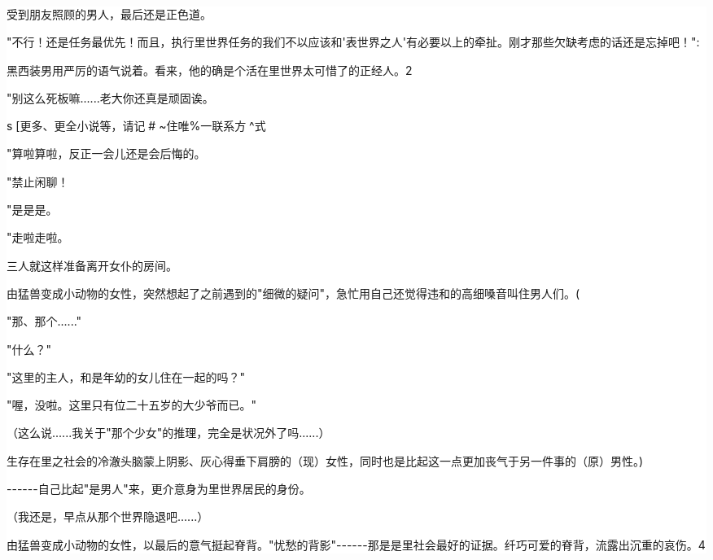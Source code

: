 
受到朋友照顾的男人，最后还是正色道。



"不行！还是任务最优先！而且，执行里世界任务的我们不以应该和'表世界之人'有必要以上的牵扯。刚才那些欠缺考虑的话还是忘掉吧！":



黑西装男用严厉的语气说着。看来，他的确是个活在里世界太可惜了的正经人。2



"别这么死板嘛......老大你还真是顽固诶。

s [更多、更全小说等，请记 # ~住唯%一联系方 ^式



"算啦算啦，反正一会儿还是会后悔的。



"禁止闲聊！



"是是是。



"走啦走啦。



三人就这样准备离开女仆的房间。



由猛兽变成小动物的女性，突然想起了之前遇到的"细微的疑问"，急忙用自己还觉得违和的高细嗓音叫住男人们。(



"那、那个......"



"什么？"



"这里的主人，和是年幼的女儿住在一起的吗？"



"喔，没啦。这里只有位二十五岁的大少爷而已。"



（这么说......我关于"那个少女"的推理，完全是状况外了吗......）



生存在里之社会的冷澈头脑蒙上阴影、灰心得垂下肩膀的（现）女性，同时也是比起这一点更加丧气于另一件事的（原）男性。)



------自己比起"是男人"来，更介意身为里世界居民的身份。



（我还是，早点从那个世界隐退吧......）



由猛兽变成小动物的女性，以最后的意气挺起脊背。"忧愁的背影"------那是是里社会最好的证据。纤巧可爱的脊背，流露出沉重的哀伤。4
